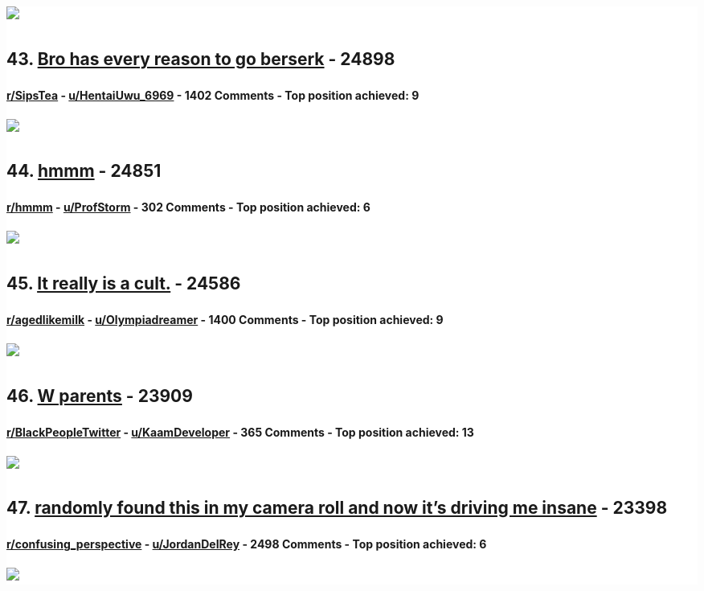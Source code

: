 <a href="https://v.redd.it/r8eg8eyvkwpe1"><img src="https://external-preview.redd.it/ZHdyNzRsdXZrd3BlMbxBjL6iW0LPYNS5KAAo39lsmxxRt8_uLmr3vLZmWPwe.png?width=140&amp;height=140&amp;crop=140:140,smart&amp;format=jpg&amp;v=enabled&amp;lthumb=true&amp;s=435b843616368c8131efe4dbb69e1281ad52760b"></img></a>

## 43. [Bro has every reason to go berserk](http://reddit.com/r/SipsTea/comments/1jfo1lo/bro_has_every_reason_to_go_berserk/) - 24898
#### [r/SipsTea](http://reddit.com/r/SipsTea) - [u/HentaiUwu_6969](http://reddit.com/u/HentaiUwu_6969) - 1402 Comments - Top position achieved: 9

<a href="https://i.redd.it/c092f17sbupe1.png"><img src="https://a.thumbs.redditmedia.com/dsNTg39nGB6wiAlm0rdPXhyyF7bqzkqRFDouzM9D1L8.jpg"></img></a>

## 44. [hmmm](http://reddit.com/r/hmmm/comments/1jfjlga/hmmm/) - 24851
#### [r/hmmm](http://reddit.com/r/hmmm) - [u/ProfStorm](http://reddit.com/u/ProfStorm) - 302 Comments - Top position achieved: 6

<a href="https://i.redd.it/r4g37joktspe1.png"><img src="image"></img></a>

## 45. [It really is a cult.](http://reddit.com/r/agedlikemilk/comments/1jfv0gd/it_really_is_a_cult/) - 24586
#### [r/agedlikemilk](http://reddit.com/r/agedlikemilk) - [u/Olympiadreamer](http://reddit.com/u/Olympiadreamer) - 1400 Comments - Top position achieved: 9

<a href="https://i.redd.it/hj4k7rs6vvpe1.jpeg"><img src="https://a.thumbs.redditmedia.com/fzs5VWp_DyjbFweHN7RNsvcWP9uOQu3ANE6YgOd9u10.jpg"></img></a>

## 46. [W parents](http://reddit.com/r/BlackPeopleTwitter/comments/1jfvmqf/w_parents/) - 23909
#### [r/BlackPeopleTwitter](http://reddit.com/r/BlackPeopleTwitter) - [u/KaamDeveloper](http://reddit.com/u/KaamDeveloper) - 365 Comments - Top position achieved: 13

<a href="https://i.redd.it/4npisf9qzvpe1.png"><img src="https://a.thumbs.redditmedia.com/X9WPqtgkt-AjfCk4ifw4pJEBgF_oA7NdvbUe3yQE8b0.jpg"></img></a>

## 47. [randomly found this in my camera roll and now it’s driving me insane](http://reddit.com/r/confusing_perspective/comments/1jfj71f/randomly_found_this_in_my_camera_roll_and_now_its/) - 23398
#### [r/confusing_perspective](http://reddit.com/r/confusing_perspective) - [u/JordanDeIRey](http://reddit.com/u/JordanDeIRey) - 2498 Comments - Top position achieved: 6

<a href="https://i.redd.it/uo3xexyznspe1.jpeg"><img src="https://b.thumbs.redditmedia.com/ych1F2s0lGjpU0sSOnY-utx-navUe8niKSlF13syBQU.jpg"></img></a>

